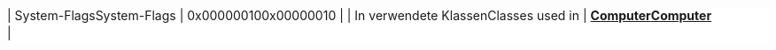 | <span data-ttu-id="6262e-264">System-Flags</span><span class="sxs-lookup"><span data-stu-id="6262e-264">System-Flags</span></span>           | <span data-ttu-id="6262e-265">0x00000010</span><span class="sxs-lookup"><span data-stu-id="6262e-265">0x00000010</span></span>                                |
| <span data-ttu-id="6262e-266">In verwendete Klassen</span><span class="sxs-lookup"><span data-stu-id="6262e-266">Classes used in</span></span>        | [<span data-ttu-id="6262e-267">**Computer**</span><span class="sxs-lookup"><span data-stu-id="6262e-267">**Computer**</span></span>](c-computer.md)<br/> |



 

 





